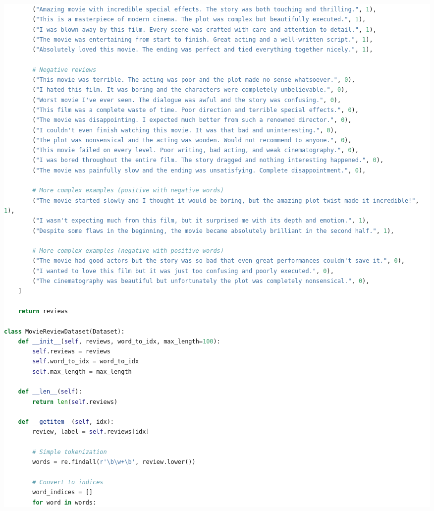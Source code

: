 ```python
        ("Amazing movie with incredible special effects. The story was both touching and thrilling.", 1),
        ("This is a masterpiece of modern cinema. The plot was complex but beautifully executed.", 1),
        ("I was blown away by this film. Every scene was crafted with care and attention to detail.", 1),
        ("The movie was entertaining from start to finish. Great acting and a well-written script.", 1),
        ("Absolutely loved this movie. The ending was perfect and tied everything together nicely.", 1),
        
        # Negative reviews
        ("This movie was terrible. The acting was poor and the plot made no sense whatsoever.", 0),
        ("I hated this film. It was boring and the characters were completely unbelievable.", 0),
        ("Worst movie I've ever seen. The dialogue was awful and the story was confusing.", 0),
        ("This film was a complete waste of time. Poor direction and terrible special effects.", 0),
        ("The movie was disappointing. I expected much better from such a renowned director.", 0),
        ("I couldn't even finish watching this movie. It was that bad and uninteresting.", 0),
        ("The plot was nonsensical and the acting was wooden. Would not recommend to anyone.", 0),
        ("This movie failed on every level. Poor writing, bad acting, and weak cinematography.", 0),
        ("I was bored throughout the entire film. The story dragged and nothing interesting happened.", 0),
        ("The movie was painfully slow and the ending was unsatisfying. Complete disappointment.", 0),
        
        # More complex examples (positive with negative words)
        ("The movie started slowly and I thought it would be boring, but the amazing plot twist made it incredible!", 1),
        ("I wasn't expecting much from this film, but it surprised me with its depth and emotion.", 1),
        ("Despite some flaws in the beginning, the movie became absolutely brilliant in the second half.", 1),
        
        # More complex examples (negative with positive words)
        ("The movie had good actors but the story was so bad that even great performances couldn't save it.", 0),
        ("I wanted to love this film but it was just too confusing and poorly executed.", 0),
        ("The cinematography was beautiful but unfortunately the plot was completely nonsensical.", 0),
    ]
    
    return reviews

class MovieReviewDataset(Dataset):
    def __init__(self, reviews, word_to_idx, max_length=100):
        self.reviews = reviews
        self.word_to_idx = word_to_idx
        self.max_length = max_length
        
    def __len__(self):
        return len(self.reviews)
    
    def __getitem__(self, idx):
        review, label = self.reviews[idx]
        
        # Simple tokenization
        words = re.findall(r'\b\w+\b', review.lower())
        
        # Convert to indices
        word_indices = []
        for word in words:
```